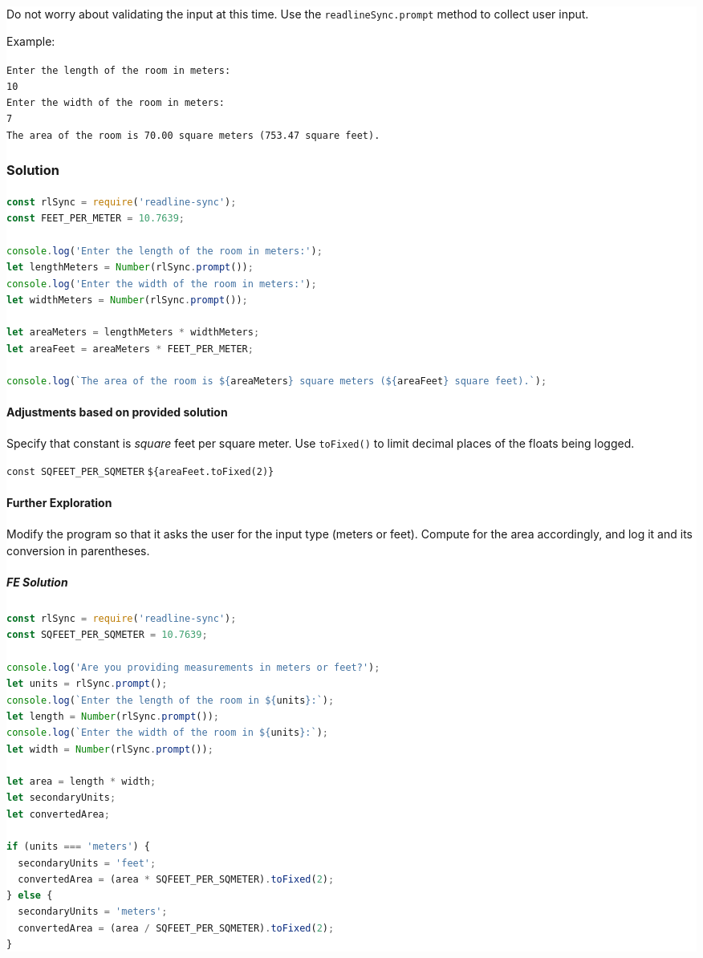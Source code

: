 Do not worry about validating the input at this time. Use the `readlineSync.prompt` method to collect user input.

Example:

```
Enter the length of the room in meters:
10
Enter the width of the room in meters:
7
The area of the room is 70.00 square meters (753.47 square feet).
```

### Solution

```javascript
const rlSync = require('readline-sync');
const FEET_PER_METER = 10.7639;

console.log('Enter the length of the room in meters:');
let lengthMeters = Number(rlSync.prompt());
console.log('Enter the width of the room in meters:');
let widthMeters = Number(rlSync.prompt());

let areaMeters = lengthMeters * widthMeters;
let areaFeet = areaMeters * FEET_PER_METER;

console.log(`The area of the room is ${areaMeters} square meters (${areaFeet} square feet).`);
```

#### Adjustments based on provided solution

Specify that constant is *square* feet per square meter. Use `toFixed()` to limit decimal places of the floats being logged.

`const SQFEET_PER_SQMETER`
`${areaFeet.toFixed(2)}`

#### Further Exploration

Modify the program so that it asks the user for the input type (meters or feet). Compute for the area accordingly, and log it and its conversion in parentheses.

##### FE Solution

```javascript
const rlSync = require('readline-sync');
const SQFEET_PER_SQMETER = 10.7639;

console.log('Are you providing measurements in meters or feet?');
let units = rlSync.prompt();
console.log(`Enter the length of the room in ${units}:`);
let length = Number(rlSync.prompt());
console.log(`Enter the width of the room in ${units}:`);
let width = Number(rlSync.prompt());

let area = length * width;
let secondaryUnits;
let convertedArea;

if (units === 'meters') {
  secondaryUnits = 'feet';
  convertedArea = (area * SQFEET_PER_SQMETER).toFixed(2);
} else {
  secondaryUnits = 'meters';
  convertedArea = (area / SQFEET_PER_SQMETER).toFixed(2);
}

```